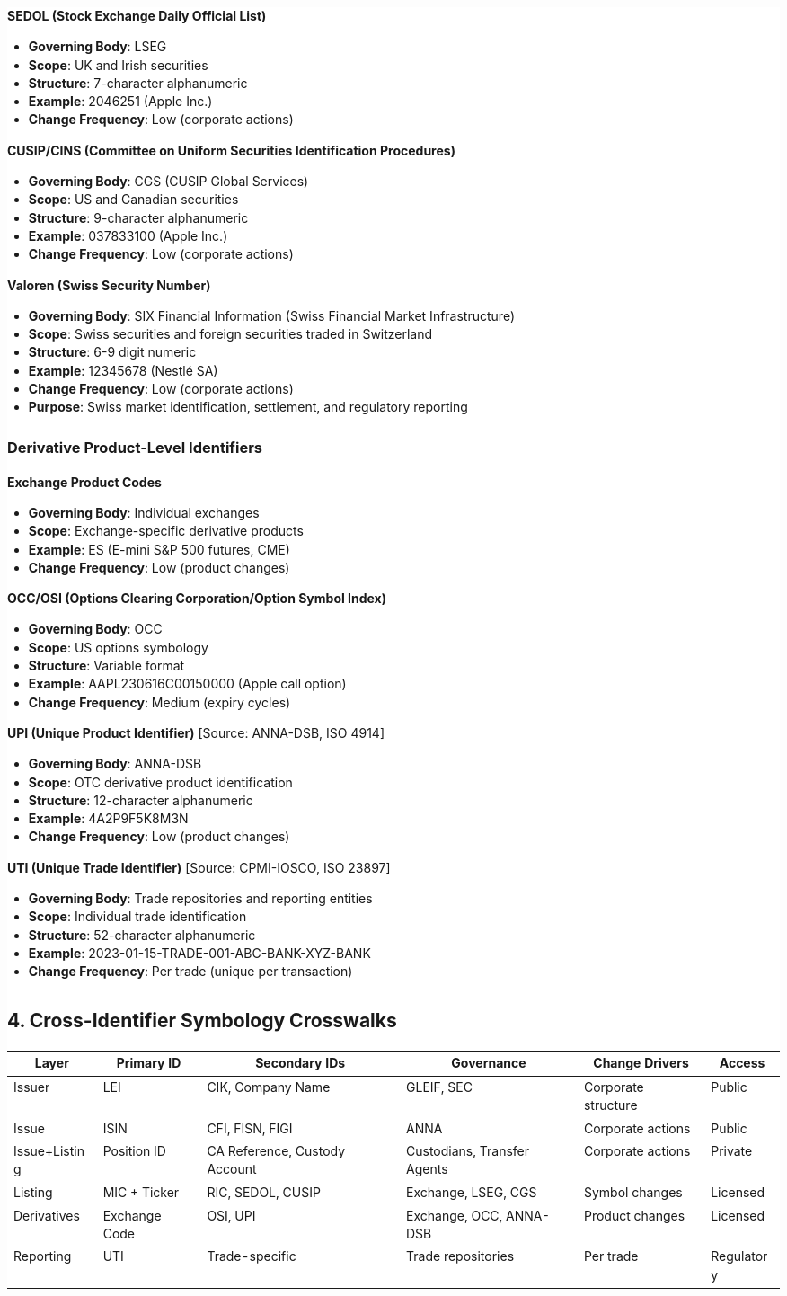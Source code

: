 **SEDOL (Stock Exchange Daily Official List)**
- **Governing Body**: LSEG
- **Scope**: UK and Irish securities
- **Structure**: 7-character alphanumeric
- **Example**: 2046251 (Apple Inc.)
- **Change Frequency**: Low (corporate actions)

**CUSIP/CINS (Committee on Uniform Securities Identification Procedures)**
- **Governing Body**: CGS (CUSIP Global Services)
- **Scope**: US and Canadian securities
- **Structure**: 9-character alphanumeric
- **Example**: 037833100 (Apple Inc.)
- **Change Frequency**: Low (corporate actions)

**Valoren (Swiss Security Number)**
- **Governing Body**: SIX Financial Information (Swiss Financial Market Infrastructure)
- **Scope**: Swiss securities and foreign securities traded in Switzerland
- **Structure**: 6-9 digit numeric
- **Example**: 12345678 (Nestlé SA)
- **Change Frequency**: Low (corporate actions)
- **Purpose**: Swiss market identification, settlement, and regulatory reporting

### Derivative Product-Level Identifiers
**Exchange Product Codes**
- **Governing Body**: Individual exchanges
- **Scope**: Exchange-specific derivative products
- **Example**: ES (E-mini S&P 500 futures, CME)
- **Change Frequency**: Low (product changes)

**OCC/OSI (Options Clearing Corporation/Option Symbol Index)**
- **Governing Body**: OCC
- **Scope**: US options symbology
- **Structure**: Variable format
- **Example**: AAPL230616C00150000 (Apple call option)
- **Change Frequency**: Medium (expiry cycles)

**UPI (Unique Product Identifier)** [Source: ANNA-DSB, ISO 4914]
- **Governing Body**: ANNA-DSB
- **Scope**: OTC derivative product identification
- **Structure**: 12-character alphanumeric
- **Example**: 4A2P9F5K8M3N
- **Change Frequency**: Low (product changes)

**UTI (Unique Trade Identifier)** [Source: CPMI-IOSCO, ISO 23897]
- **Governing Body**: Trade repositories and reporting entities
- **Scope**: Individual trade identification
- **Structure**: 52-character alphanumeric
- **Example**: 2023-01-15-TRADE-001-ABC-BANK-XYZ-BANK
- **Change Frequency**: Per trade (unique per transaction)

## 4. Cross-Identifier Symbology Crosswalks

| Layer | Primary ID | Secondary IDs | Governance | Change Drivers | Access |
|-------|------------|---------------|------------|----------------|---------|
| Issuer | LEI | CIK, Company Name | GLEIF, SEC | Corporate structure | Public |
| Issue | ISIN | CFI, FISN, FIGI | ANNA | Corporate actions | Public |
| Issue+Listing | Position ID | CA Reference, Custody Account | Custodians, Transfer Agents | Corporate actions | Private |
| Listing | MIC + Ticker | RIC, SEDOL, CUSIP | Exchange, LSEG, CGS | Symbol changes | Licensed |
| Derivatives | Exchange Code | OSI, UPI | Exchange, OCC, ANNA-DSB | Product changes | Licensed |
| Reporting | UTI | Trade-specific | Trade repositories | Per trade | Regulatory |
